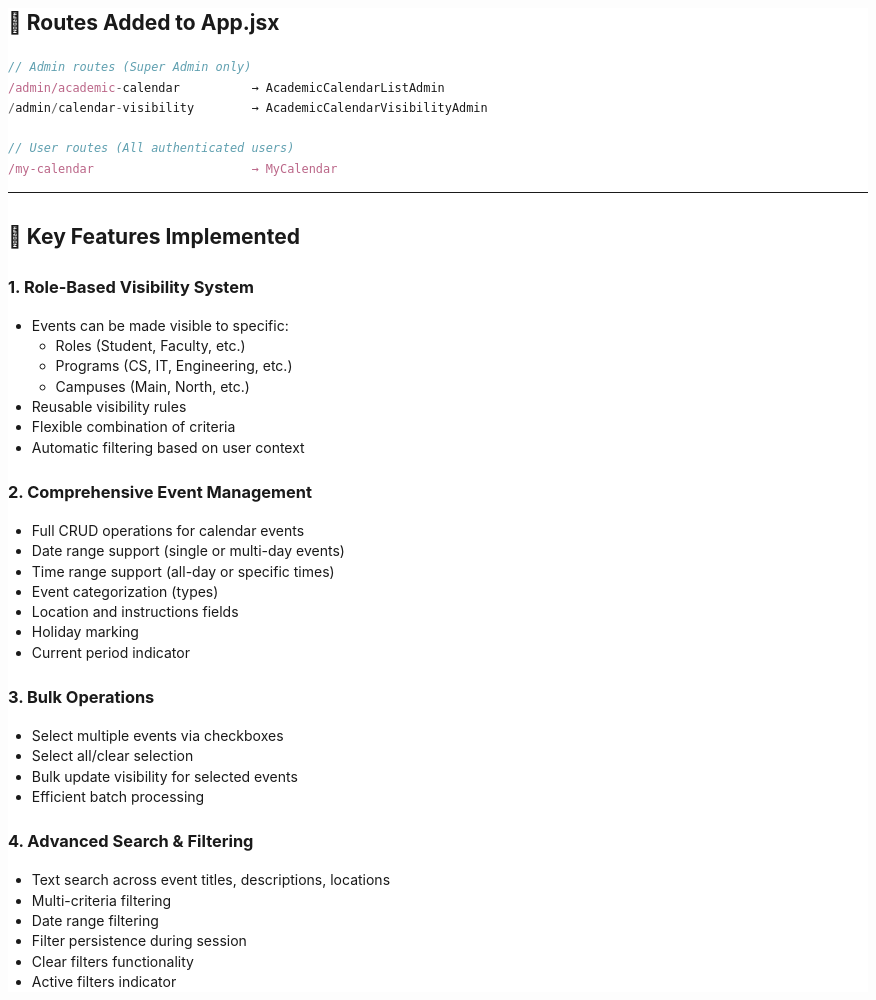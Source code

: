 
## 🔗 Routes Added to App.jsx

```javascript
// Admin routes (Super Admin only)
/admin/academic-calendar          → AcademicCalendarListAdmin
/admin/calendar-visibility        → AcademicCalendarVisibilityAdmin

// User routes (All authenticated users)
/my-calendar                      → MyCalendar
```

---

## 🎨 Key Features Implemented

### **1. Role-Based Visibility System**

- Events can be made visible to specific:
  - Roles (Student, Faculty, etc.)
  - Programs (CS, IT, Engineering, etc.)
  - Campuses (Main, North, etc.)
- Reusable visibility rules
- Flexible combination of criteria
- Automatic filtering based on user context

### **2. Comprehensive Event Management**

- Full CRUD operations for calendar events
- Date range support (single or multi-day events)
- Time range support (all-day or specific times)
- Event categorization (types)
- Location and instructions fields
- Holiday marking
- Current period indicator

### **3. Bulk Operations**

- Select multiple events via checkboxes
- Select all/clear selection
- Bulk update visibility for selected events
- Efficient batch processing

### **4. Advanced Search & Filtering**

- Text search across event titles, descriptions, locations
- Multi-criteria filtering
- Date range filtering
- Filter persistence during session
- Clear filters functionality
- Active filters indicator
